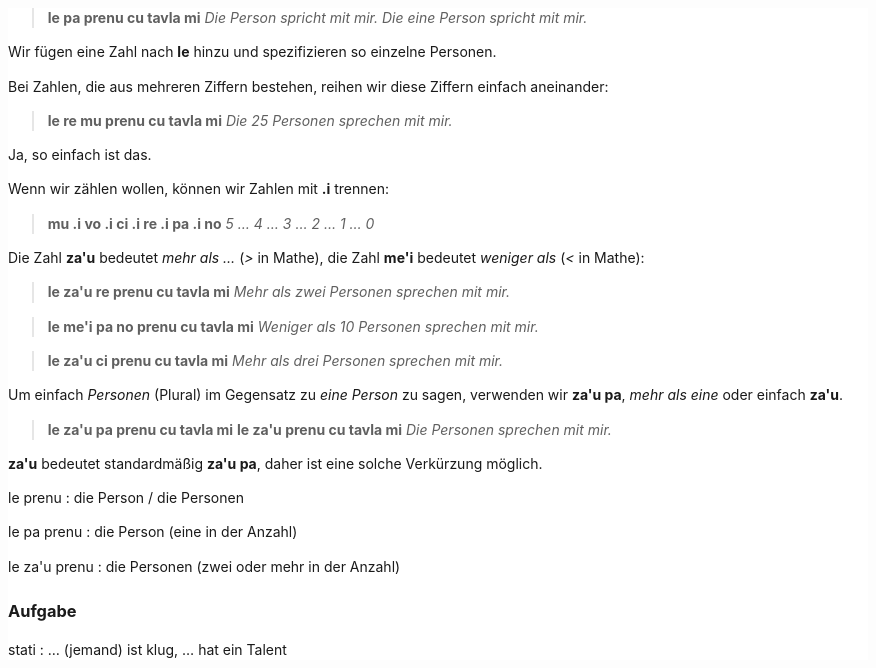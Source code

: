 <pixra url="/assets/pixra/cilre/ci_prenu.webp" caption="le ci prenu" definition="Die drei Leute"></pixra>

> **le pa prenu cu tavla mi**
> _Die Person spricht mit mir._
> _Die eine Person spricht mit mir._

Wir fügen eine Zahl nach **le** hinzu und spezifizieren so einzelne Personen.

Bei Zahlen, die aus mehreren Ziffern bestehen, reihen wir diese Ziffern einfach aneinander:

> **le re mu prenu cu tavla mi**
> _Die 25 Personen sprechen mit mir._

Ja, so einfach ist das.

Wenn wir zählen wollen, können wir Zahlen mit **.i** trennen:

> **mu .i vo .i ci .i re .i pa .i no**
> _5 … 4 … 3 … 2 … 1 … 0_

Die Zahl **za'u** bedeutet _mehr als …_ (_\>_ in Mathe), die Zahl **me'i** bedeutet _weniger als_ (_<_ in Mathe):

> **le za'u re prenu cu tavla mi**
> _Mehr als zwei Personen sprechen mit mir._



> **le me'i pa no prenu cu tavla mi**
> _Weniger als 10 Personen sprechen mit mir._



> **le za'u ci prenu cu tavla mi**
> _Mehr als drei Personen sprechen mit mir._

Um einfach _Personen_ (Plural) im Gegensatz zu _eine Person_ zu sagen, verwenden wir **za'u pa**, _mehr als eine_ oder einfach **za'u**.

> **le za'u pa prenu cu tavla mi**
> **le za'u prenu cu tavla mi**
> _Die Personen sprechen mit mir._

**za'u** bedeutet standardmäßig **za'u pa**, daher ist eine solche Verkürzung möglich.

le prenu
: die Person / die Personen

le pa prenu
: die Person (eine in der Anzahl)

le za'u prenu
: die Personen (zwei oder mehr in der Anzahl)

### Aufgabe

stati
: … (jemand) ist klug, … hat ein Talent

<pixra url="/assets/pixra/cilre/stati.webp" caption="stati" definition="… hat ein Talent"></pixra>
